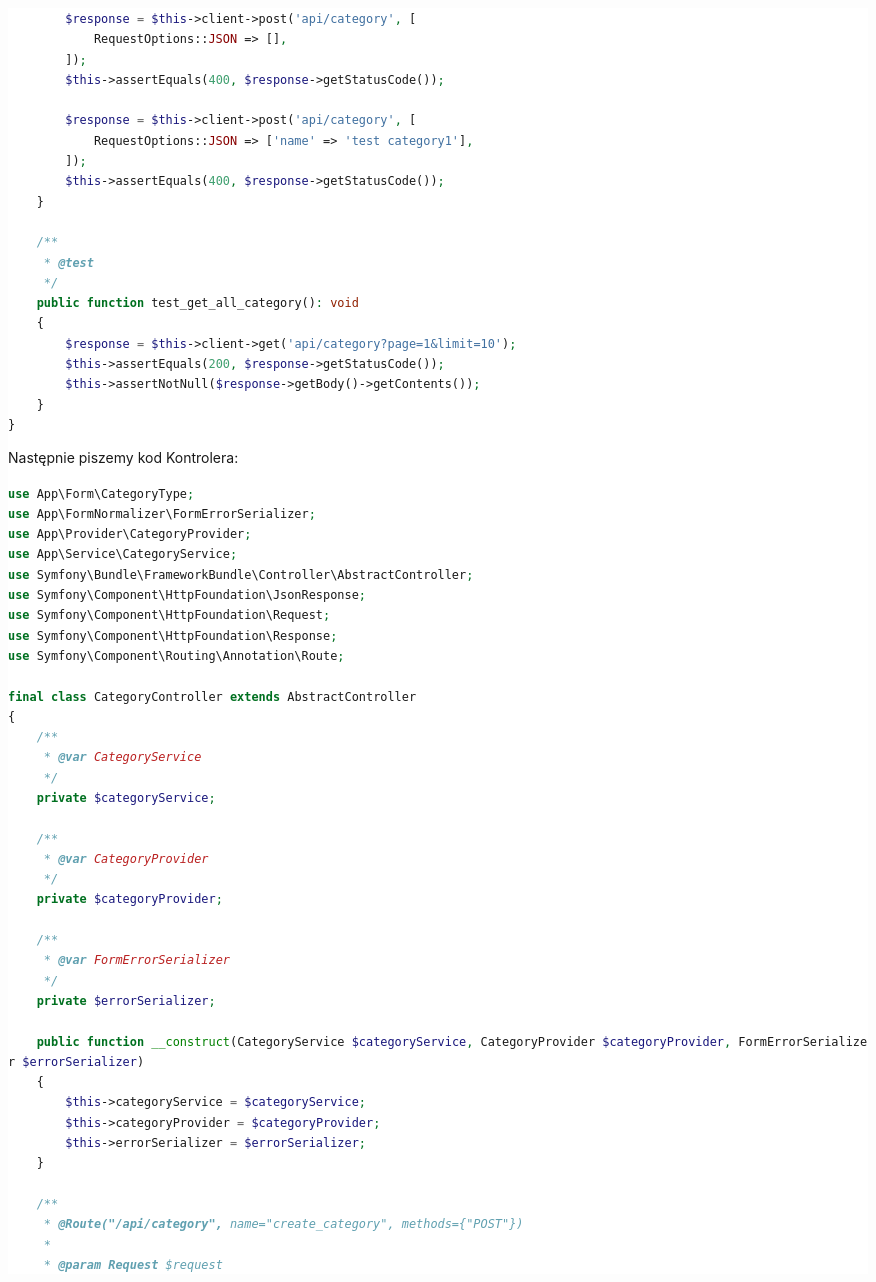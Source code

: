 ```php
        $response = $this->client->post('api/category', [
            RequestOptions::JSON => [],
        ]);
        $this->assertEquals(400, $response->getStatusCode());

        $response = $this->client->post('api/category', [
            RequestOptions::JSON => ['name' => 'test category1'],
        ]);
        $this->assertEquals(400, $response->getStatusCode());
    }

    /**
     * @test
     */
    public function test_get_all_category(): void
    {
        $response = $this->client->get('api/category?page=1&limit=10');
        $this->assertEquals(200, $response->getStatusCode());
        $this->assertNotNull($response->getBody()->getContents());
    }
}
```
Następnie piszemy kod Kontrolera:
```php
use App\Form\CategoryType;
use App\FormNormalizer\FormErrorSerializer;
use App\Provider\CategoryProvider;
use App\Service\CategoryService;
use Symfony\Bundle\FrameworkBundle\Controller\AbstractController;
use Symfony\Component\HttpFoundation\JsonResponse;
use Symfony\Component\HttpFoundation\Request;
use Symfony\Component\HttpFoundation\Response;
use Symfony\Component\Routing\Annotation\Route;

final class CategoryController extends AbstractController
{
    /**
     * @var CategoryService
     */
    private $categoryService;

    /**
     * @var CategoryProvider
     */
    private $categoryProvider;

    /**
     * @var FormErrorSerializer
     */
    private $errorSerializer;

    public function __construct(CategoryService $categoryService, CategoryProvider $categoryProvider, FormErrorSerializer $errorSerializer)
    {
        $this->categoryService = $categoryService;
        $this->categoryProvider = $categoryProvider;
        $this->errorSerializer = $errorSerializer;
    }

    /**
     * @Route("/api/category", name="create_category", methods={"POST"})
     *
     * @param Request $request
```